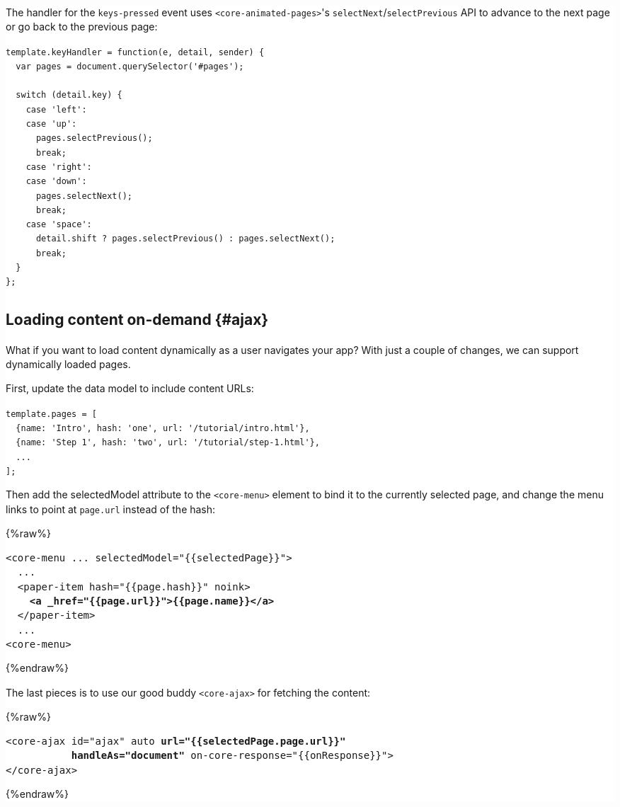 The handler for the `keys-pressed` event uses `<core-animated-pages>`'s `selectNext`/`selectPrevious` API to advance to the next page or go back to the previous page:

    template.keyHandler = function(e, detail, sender) {
      var pages = document.querySelector('#pages');

      switch (detail.key) {
        case 'left':
        case 'up':
          pages.selectPrevious();
          break;
        case 'right':
        case 'down':
          pages.selectNext();
          break;
        case 'space':
          detail.shift ? pages.selectPrevious() : pages.selectNext();
          break;
      }
    };

## Loading content on-demand {#ajax}

What if you want to load content dynamically as a user navigates your app? With just a couple of changes, we can support dynamically loaded pages.

First, update the data model to include content URLs:

    template.pages = [
      {name: 'Intro', hash: 'one', url: '/tutorial/intro.html'},
      {name: 'Step 1', hash: 'two', url: '/tutorial/step-1.html'},
      ...
    ];

Then add the selectedModel attribute to the `<core-menu>` element to bind it to the currently selected page, and change the menu links to point at  `page.url` instead of the hash:

{%raw%}
<pre>
&lt;core-menu ... selectedModel="{{selectedPage}}">
  ...
  &lt;paper-item hash="{{page.hash}}" noink>
    <b>&lt;a _href="{{page.url}}">{{page.name}}&lt;/a></b>
  &lt;/paper-item>
  ...
&lt;core-menu>
</pre>
{%endraw%}

The last pieces is to use our good buddy `<core-ajax>` for fetching the content:

{%raw%}
<pre>
&lt;core-ajax id="ajax" auto <b>url="{{selectedPage.page.url}}"</b>
           <b>handleAs="document"</b> on-core-response="{{onResponse}}">
&lt;/core-ajax>
</pre>
{%endraw%}
